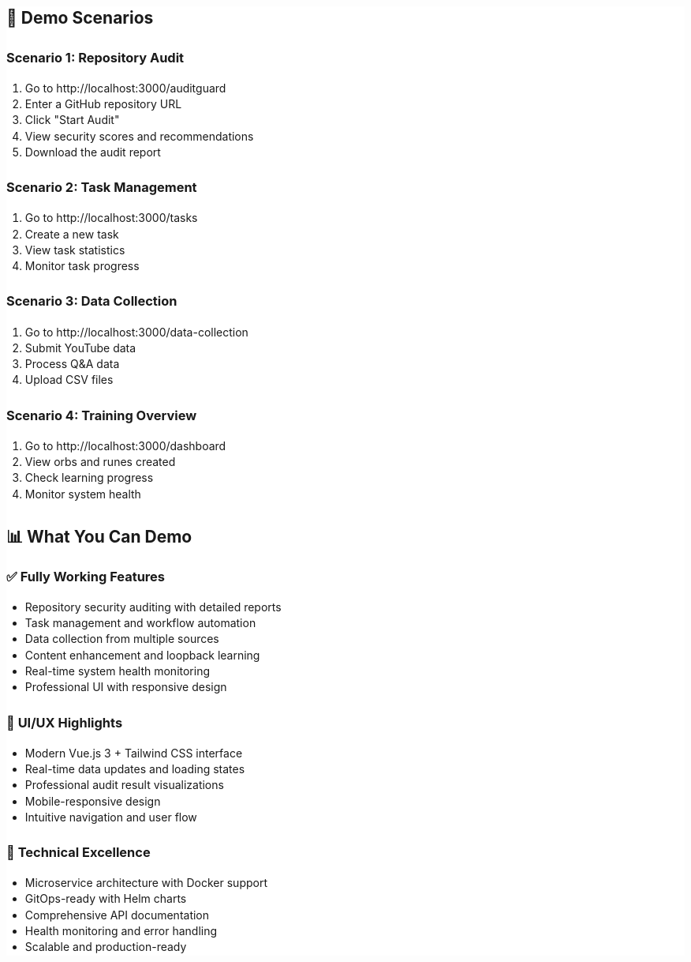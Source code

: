 ## 🎯 Demo Scenarios

### Scenario 1: Repository Audit
1. Go to http://localhost:3000/auditguard
2. Enter a GitHub repository URL
3. Click "Start Audit"
4. View security scores and recommendations
5. Download the audit report

### Scenario 2: Task Management
1. Go to http://localhost:3000/tasks
2. Create a new task
3. View task statistics
4. Monitor task progress

### Scenario 3: Data Collection
1. Go to http://localhost:3000/data-collection
2. Submit YouTube data
3. Process Q&A data
4. Upload CSV files

### Scenario 4: Training Overview
1. Go to http://localhost:3000/dashboard
2. View orbs and runes created
3. Check learning progress
4. Monitor system health

## 📊 What You Can Demo

### ✅ **Fully Working Features**
- Repository security auditing with detailed reports
- Task management and workflow automation
- Data collection from multiple sources
- Content enhancement and loopback learning
- Real-time system health monitoring
- Professional UI with responsive design

### 🎨 **UI/UX Highlights**
- Modern Vue.js 3 + Tailwind CSS interface
- Real-time data updates and loading states
- Professional audit result visualizations
- Mobile-responsive design
- Intuitive navigation and user flow

### 🔧 **Technical Excellence**
- Microservice architecture with Docker support
- GitOps-ready with Helm charts
- Comprehensive API documentation
- Health monitoring and error handling
- Scalable and production-ready
